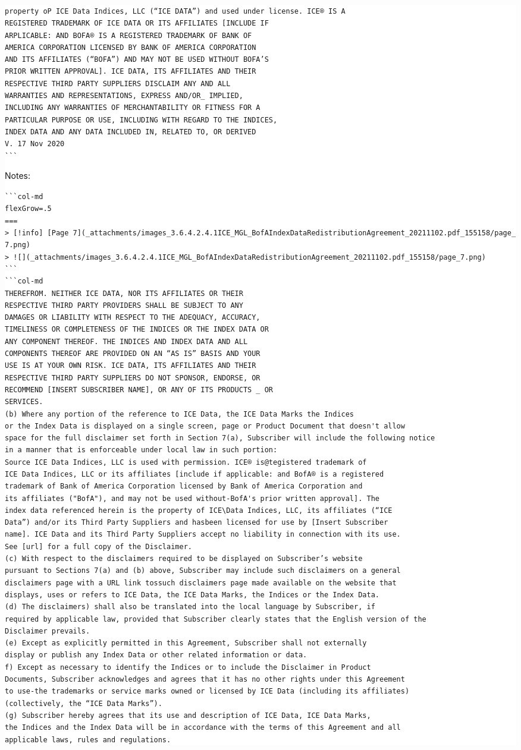 ````col
property oP ICE Data Indices, LLC (“ICE DATA”) and used under license. ICE® IS A
REGISTERED TRADEMARK OF ICE DATA OR ITS AFFILIATES [INCLUDE IF
ARPLICABLE: AND BOFA® IS A REGISTERED TRADEMARK OF BANK OF
AMERICA CORPORATION LICENSED BY BANK OF AMERICA CORPORATION
AND ITS AFFILIATES (“BOFA”) AND MAY NOT BE USED WITHOUT BOFA’S
PRIOR WRITTEN APPROVAL]. ICE DATA, ITS AFFILIATES AND THEIR
RESPECTIVE THIRD PARTY SUPPLIERS DISCLAIM ANY AND ALL
WARRANTIES AND REPRESENTATIONS, EXPRESS AND/OR_ IMPLIED,
INCLUDING ANY WARRANTIES OF MERCHANTABILITY OR FITNESS FOR A
PARTICULAR PURPOSE OR USE, INCLUDING WITH REGARD TO THE INDICES,
INDEX DATA AND ANY DATA INCLUDED IN, RELATED TO, OR DERIVED  
V. 17 Nov 2020  
```
````
Notes:    
````col
```col-md
flexGrow=.5
===
> [!info] [Page 7](_attachments/images_3.6.4.2.4.1ICE_MGL_BofAIndexDataRedistributionAgreement_20211102.pdf_155158/page_7.png)
> ![](_attachments/images_3.6.4.2.4.1ICE_MGL_BofAIndexDataRedistributionAgreement_20211102.pdf_155158/page_7.png)
```  
```col-md
THEREFROM. NEITHER ICE DATA, NOR ITS AFFILIATES OR THEIR
RESPECTIVE THIRD PARTY PROVIDERS SHALL BE SUBJECT TO ANY
DAMAGES OR LIABILITY WITH RESPECT TO THE ADEQUACY, ACCURACY,
TIMELINESS OR COMPLETENESS OF THE INDICES OR THE INDEX DATA OR
ANY COMPONENT THEREOF. THE INDICES AND INDEX DATA AND ALL
COMPONENTS THEREOF ARE PROVIDED ON AN “AS IS” BASIS AND YOUR
USE IS AT YOUR OWN RISK. ICE DATA, ITS AFFILIATES AND THEIR
RESPECTIVE THIRD PARTY SUPPLIERS DO NOT SPONSOR, ENDORSE, OR
RECOMMEND [INSERT SUBSCRIBER NAME], OR ANY OF ITS PRODUCTS _ OR
SERVICES.  
(b) Where any portion of the reference to ICE Data, the ICE Data Marks the Indices
or the Index Data is displayed on a single screen, page or Product Document that doesn't allow
space for the full disclaimer set forth in Section 7(a), Subscriber will include the following notice
in a manner that is enforceable under local law in such portion:  
Source ICE Data Indices, LLC is used with permission. ICE® is@tegistered trademark of
ICE Data Indices, LLC or its affiliates [include if applicable: and BofA® is a registered
trademark of Bank of America Corporation licensed by Bank of America Corporation and
its affiliates ("BofA"), and may not be used without-BofA's prior written approval]. The
index data referenced herein is the property of ICE\Data Indices, LLC, its affiliates (“ICE
Data”) and/or its Third Party Suppliers and hasbeen licensed for use by [Insert Subscriber
name]. ICE Data and its Third Party Suppliers accept no liability in connection with its use.
See [url] for a full copy of the Disclaimer.  
(c) With respect to the disclaimers required to be displayed on Subscriber’s website
pursuant to Sections 7(a) and (b) above, Subscriber may include such disclaimers on a general
disclaimers page with a URL link tossuch disclaimers page made available on the website that
displays, uses or refers to ICE Data, the ICE Data Marks, the Indices or the Index Data.  
(d) The disclaimers) shall also be translated into the local language by Subscriber, if
required by applicable law, provided that Subscriber clearly states that the English version of the
Disclaimer prevails.  
(e) Except as explicitly permitted in this Agreement, Subscriber shall not externally
display or publish any Index Data or other related information or data.  
f) Except as necessary to identify the Indices or to include the Disclaimer in Product
Documents, Subscriber acknowledges and agrees that it has no other rights under this Agreement
to use-the trademarks or service marks owned or licensed by ICE Data (including its affiliates)
(collectively, the “ICE Data Marks”).  
(g) Subscriber hereby agrees that its use and description of ICE Data, ICE Data Marks,  
the Indices and the Index Data will be in accordance with the terms of this Agreement and all
applicable laws, rules and regulations.  
````